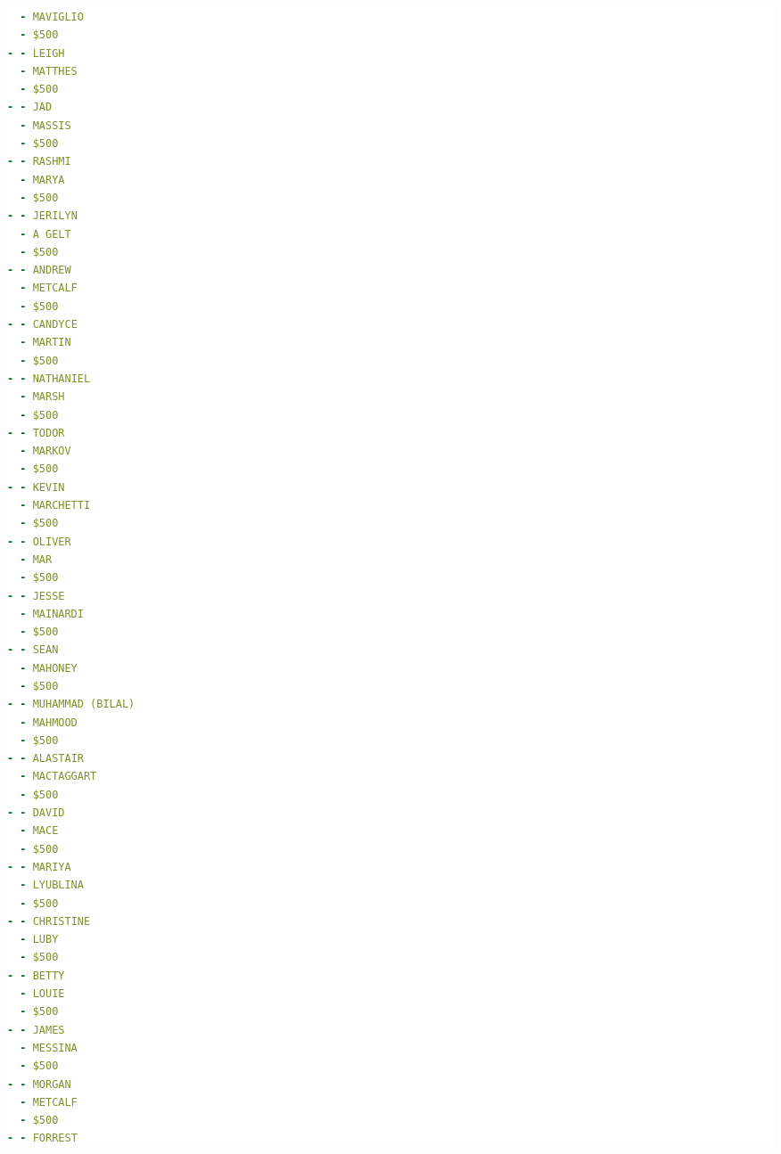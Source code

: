 ```yaml
  - MAVIGLIO
  - $500
- - LEIGH
  - MATTHES
  - $500
- - JAD
  - MASSIS
  - $500
- - RASHMI
  - MARYA
  - $500
- - JERILYN
  - A GELT
  - $500
- - ANDREW
  - METCALF
  - $500
- - CANDYCE
  - MARTIN
  - $500
- - NATHANIEL
  - MARSH
  - $500
- - TODOR
  - MARKOV
  - $500
- - KEVIN
  - MARCHETTI
  - $500
- - OLIVER
  - MAR
  - $500
- - JESSE
  - MAINARDI
  - $500
- - SEAN
  - MAHONEY
  - $500
- - MUHAMMAD (BILAL)
  - MAHMOOD
  - $500
- - ALASTAIR
  - MACTAGGART
  - $500
- - DAVID
  - MACE
  - $500
- - MARIYA
  - LYUBLINA
  - $500
- - CHRISTINE
  - LUBY
  - $500
- - BETTY
  - LOUIE
  - $500
- - JAMES
  - MESSINA
  - $500
- - MORGAN
  - METCALF
  - $500
- - FORREST
```